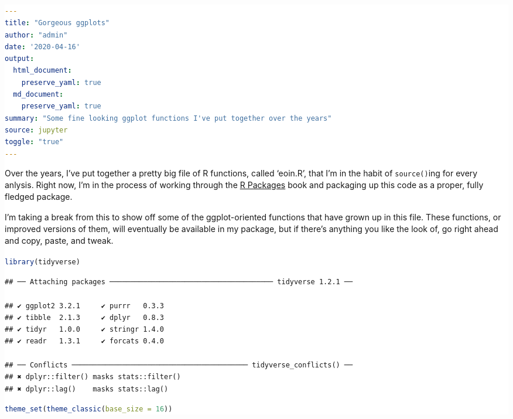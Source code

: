 ```yaml
---
title: "Gorgeous ggplots"
author: "admin"
date: '2020-04-16'
output: 
  html_document:
    preserve_yaml: true
  md_document:
    preserve_yaml: true
summary: "Some fine looking ggplot functions I've put together over the years"
source: jupyter
toggle: "true"
---
```


Over the years, I’ve put together a pretty big file of R functions,
called ‘eoin.R’, that I’m in the habit of `source()`ing for every
anlysis. Right now, I’m in the process of working through the [R
Packages](https://r-pkgs.org/) book and packaging up this code as a
proper, fully fledged package.

I’m taking a break from this to show off some of the ggplot-oriented
functions that have grown up in this file. These functions, or improved
versions of them, will eventually be available in my package, but if
there’s anything you like the look of, go right ahead and copy, paste,
and tweak.

``` r
library(tidyverse)
```

    ## ── Attaching packages ─────────────────────────────────────── tidyverse 1.2.1 ──

    ## ✔ ggplot2 3.2.1     ✔ purrr   0.3.3
    ## ✔ tibble  2.1.3     ✔ dplyr   0.8.3
    ## ✔ tidyr   1.0.0     ✔ stringr 1.4.0
    ## ✔ readr   1.3.1     ✔ forcats 0.4.0

    ## ── Conflicts ────────────────────────────────────────── tidyverse_conflicts() ──
    ## ✖ dplyr::filter() masks stats::filter()
    ## ✖ dplyr::lag()    masks stats::lag()

``` r
theme_set(theme_classic(base_size = 16))
```
